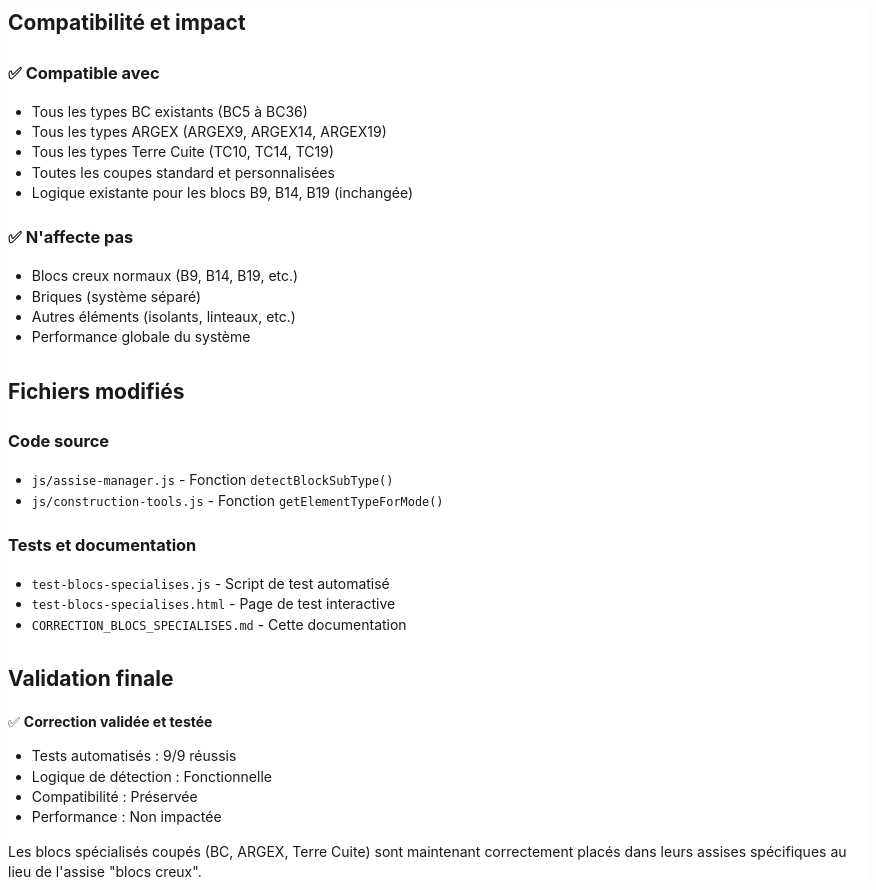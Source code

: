 ## Compatibilité et impact

### ✅ Compatible avec
- Tous les types BC existants (BC5 à BC36)
- Tous les types ARGEX (ARGEX9, ARGEX14, ARGEX19)
- Tous les types Terre Cuite (TC10, TC14, TC19)
- Toutes les coupes standard et personnalisées
- Logique existante pour les blocs B9, B14, B19 (inchangée)

### ✅ N'affecte pas
- Blocs creux normaux (B9, B14, B19, etc.)
- Briques (système séparé)
- Autres éléments (isolants, linteaux, etc.)
- Performance globale du système

## Fichiers modifiés

### Code source
- `js/assise-manager.js` - Fonction `detectBlockSubType()`
- `js/construction-tools.js` - Fonction `getElementTypeForMode()`

### Tests et documentation
- `test-blocs-specialises.js` - Script de test automatisé
- `test-blocs-specialises.html` - Page de test interactive
- `CORRECTION_BLOCS_SPECIALISES.md` - Cette documentation

## Validation finale

✅ **Correction validée et testée**
- Tests automatisés : 9/9 réussis
- Logique de détection : Fonctionnelle
- Compatibilité : Préservée
- Performance : Non impactée

Les blocs spécialisés coupés (BC, ARGEX, Terre Cuite) sont maintenant correctement placés dans leurs assises spécifiques au lieu de l'assise "blocs creux".
